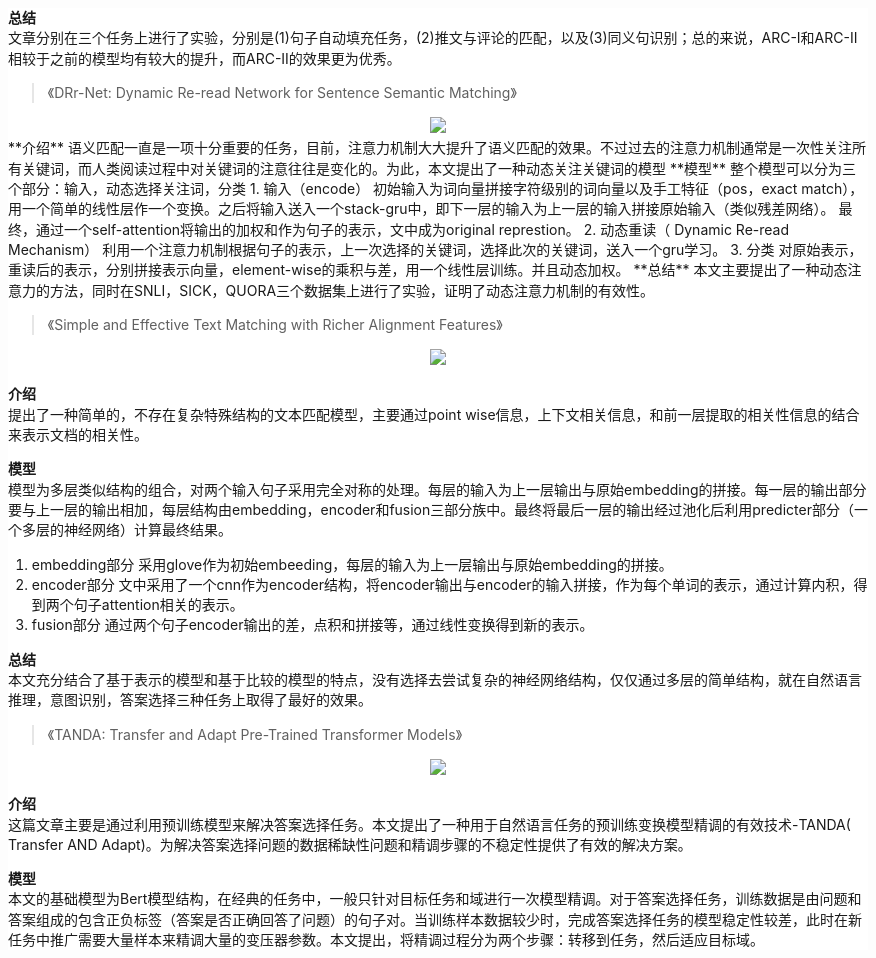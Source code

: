 **总结**  
文章分别在三个任务上进行了实验，分别是(1)句子自动填充任务，(2)推文与评论的匹配，以及(3)同义句识别；总的来说，ARC-I和ARC-II相较于之前的模型均有较大的提升，而ARC-II的效果更为优秀。


>《DRr-Net: Dynamic Re-read Network for Sentence Semantic Matching》

<div align="center"><img src="https://github.com/BDBC-KG-NLP/QA-Survey/blob/master/image/dr-net.png" ></div>  
**介绍**  
语义匹配一直是一项十分重要的任务，目前，注意力机制大大提升了语义匹配的效果。不过过去的注意力机制通常是一次性关注所有关键词，而人类阅读过程中对关键词的注意往往是变化的。为此，本文提出了一种动态关注关键词的模型  
**模型**  
整个模型可以分为三个部分：输入，动态选择关注词，分类
1. 输入（encode）
初始输入为词向量拼接字符级别的词向量以及手工特征（pos，exact match），用一个简单的线性层作一个变换。之后将输入送入一个stack-gru中，即下一层的输入为上一层的输入拼接原始输入（类似残差网络）。  
最终，通过一个self-attention将输出的加权和作为句子的表示，文中成为original represtion。
2. 动态重读（ Dynamic Re-read Mechanism）
利用一个注意力机制根据句子的表示，上一次选择的关键词，选择此次的关键词，送入一个gru学习。  
3. 分类
对原始表示，重读后的表示，分别拼接表示向量，element-wise的乘积与差，用一个线性层训练。并且动态加权。  
**总结**  
本文主要提出了一种动态注意力的方法，同时在SNLI，SICK，QUORA三个数据集上进行了实验，证明了动态注意力机制的有效性。

>《Simple and Effective Text Matching with Richer Alignment Features》  

<div align="center"><img src="https://github.com/BDBC-KG-NLP/QA-Survey/blob/master/image/re2.png" ></div>  

**介绍**  
提出了一种简单的，不存在复杂特殊结构的文本匹配模型，主要通过point wise信息，上下文相关信息，和前一层提取的相关性信息的结合来表示文档的相关性。  

**模型**  
模型为多层类似结构的组合，对两个输入句子采用完全对称的处理。每层的输入为上一层输出与原始embedding的拼接。每一层的输出部分要与上一层的输出相加，每层结构由embedding，encoder和fusion三部分族中。最终将最后一层的输出经过池化后利用predicter部分（一个多层的神经网络）计算最终结果。  
1. embedding部分
采用glove作为初始embeeding，每层的输入为上一层输出与原始embedding的拼接。
2. encoder部分
文中采用了一个cnn作为encoder结构，将encoder输出与encoder的输入拼接，作为每个单词的表示，通过计算内积，得到两个句子attention相关的表示。
3. fusion部分
通过两个句子encoder输出的差，点积和拼接等，通过线性变换得到新的表示。  

**总结**  
本文充分结合了基于表示的模型和基于比较的模型的特点，没有选择去尝试复杂的神经网络结构，仅仅通过多层的简单结构，就在自然语言推理，意图识别，答案选择三种任务上取得了最好的效果。

> 《TANDA: Transfer and Adapt Pre-Trained Transformer Models》

<div align="center"><img src="https://github.com/BDBC-KG-NLP/QA-Survey/blob/master/image/bert.png" ></div>  

**介绍**   
这篇文章主要是通过利用预训练模型来解决答案选择任务。本文提出了一种用于自然语言任务的预训练变换模型精调的有效技术-TANDA( Transfer AND Adapt)。为解决答案选择问题的数据稀缺性问题和精调步骤的不稳定性提供了有效的解决方案。  

**模型**  
本文的基础模型为Bert模型结构，在经典的任务中，一般只针对目标任务和域进行一次模型精调。对于答案选择任务，训练数据是由问题和答案组成的包含正负标签（答案是否正确回答了问题）的句子对。当训练样本数据较少时，完成答案选择任务的模型稳定性较差，此时在新任务中推广需要大量样本来精调大量的变压器参数。本文提出，将精调过程分为两个步骤：转移到任务，然后适应目标域。  

